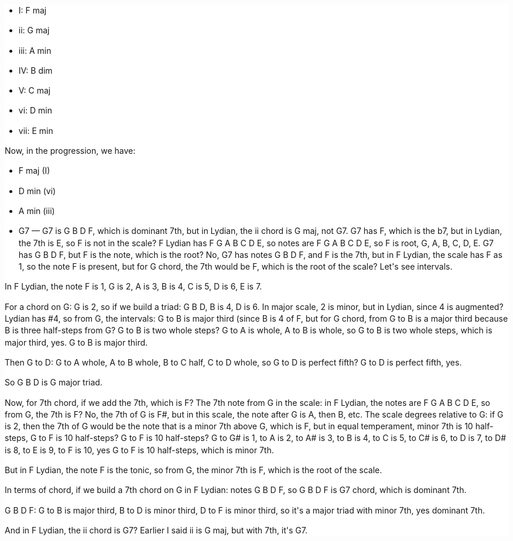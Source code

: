 - I: F maj

- ii: G maj

- iii: A min

- IV: B dim

- V: C maj

- vi: D min

- vii: E min

Now, in the progression, we have:

- F maj (I)

- D min (vi)

- A min (iii)

- G7 — G7 is G B D F, which is dominant 7th, but in Lydian, the ii chord is G maj, not G7. G7 has F, which is the b7, but in Lydian, the 7th is E, so F is not in the scale? F Lydian has F G A B C D E, so notes are F G A B C D E, so F is root, G, A, B, C, D, E. G7 has G B D F, but F is the note, which is the root? No, G7 has notes G B D F, and F is the 7th, but in F Lydian, the scale has F as 1, so the note F is present, but for G chord, the 7th would be F, which is the root of the scale? Let's see intervals.

In F Lydian, the note F is 1, G is 2, A is 3, B is 4, C is 5, D is 6, E is 7.

For a chord on G: G is 2, so if we build a triad: G B D, B is 4, D is 6. In major scale, 2 is minor, but in Lydian, since 4 is augmented? Lydian has #4, so from G, the intervals: G to B is major third (since B is 4 of F, but for G chord, from G to B is a major third because B is three half-steps from G? G to B is two whole steps? G to A is whole, A to B is whole, so G to B is two whole steps, which is major third, yes. G to B is major third.

Then G to D: G to A whole, A to B whole, B to C half, C to D whole, so G to D is perfect fifth? G to D is perfect fifth, yes.

So G B D is G major triad.

Now, for 7th chord, if we add the 7th, which is F? The 7th note from G in the scale: in F Lydian, the notes are F G A B C D E, so from G, the 7th is F? No, the 7th of G is F#, but in this scale, the note after G is A, then B, etc. The scale degrees relative to G: if G is 2, then the 7th of G would be the note that is a minor 7th above G, which is F, but in equal temperament, minor 7th is 10 half-steps, G to F is 10 half-steps? G to F is 10 half-steps? G to G# is 1, to A is 2, to A# is 3, to B is 4, to C is 5, to C# is 6, to D is 7, to D# is 8, to E is 9, to F is 10, yes G to F is 10 half-steps, which is minor 7th.

But in F Lydian, the note F is the tonic, so from G, the minor 7th is F, which is the root of the scale.

In terms of chord, if we build a 7th chord on G in F Lydian: notes G B D F, so G B D F is G7 chord, which is dominant 7th.

G B D F: G to B is major third, B to D is minor third, D to F is minor third, so it's a major triad with minor 7th, yes dominant 7th.

And in F Lydian, the ii chord is G7? Earlier I said ii is G maj, but with 7th, it's G7.
